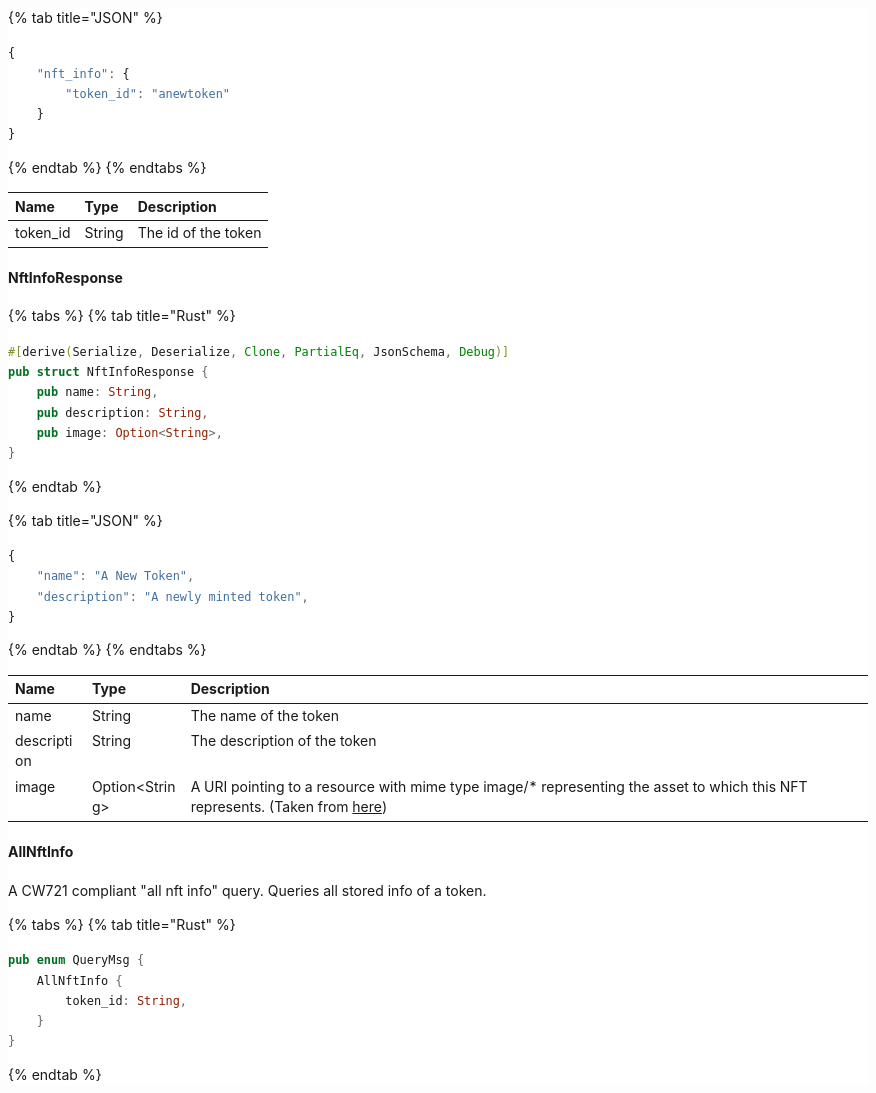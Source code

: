 {% tab title="JSON" %}
```javascript
{
    "nft_info": {
        "token_id": "anewtoken"
    }
}
```
{% endtab %}
{% endtabs %}

| Name | Type | Description |
| :--- | :--- | :--- |
| token\_id | String | The id of the token |

#### NftInfoResponse

{% tabs %}
{% tab title="Rust" %}
```rust
#[derive(Serialize, Deserialize, Clone, PartialEq, JsonSchema, Debug)]
pub struct NftInfoResponse {
    pub name: String,
    pub description: String,
    pub image: Option<String>,
}
```
{% endtab %}

{% tab title="JSON" %}
```javascript
{
    "name": "A New Token",
    "description": "A newly minted token",
}
```
{% endtab %}
{% endtabs %}

| Name | Type | Description |
| :--- | :--- | :--- |
| name | String | The name of the token |
| description | String | The description of the token |
| image | Option&lt;String&gt; | A URI pointing to a resource with mime type image/\* representing the asset to which this NFT represents. \(Taken from [here](https://github.com/CosmWasm/cw-plus/blob/main/packages/cw721/src/query.rs)\) |

#### AllNftInfo

A CW721 compliant "all nft info" query. Queries all stored info of a token.

{% tabs %}
{% tab title="Rust" %}
```rust
pub enum QueryMsg {
    AllNftInfo {
        token_id: String,
    }
}
```
{% endtab %}
